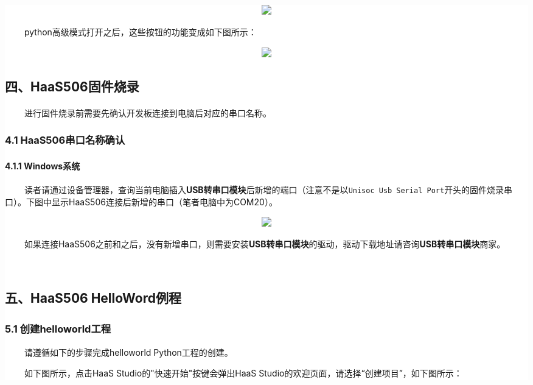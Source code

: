 <div align="center">
<img src=https://hli.aliyuncs.com/haas-static/haasapi/Python/docs/zh-CN/images/haas-studio-python-advance.png width=80%/>
</div>

&emsp;&emsp;
python高级模式打开之后，这些按钮的功能变成如下图所示：

<div align="center">
<img src=https://hli.aliyuncs.com/haas-static/haasapi/Python/docs/zh-CN/images/haas-studio-python-advance-enable.png width=40%/>
</div>


## 四、HaaS506固件烧录

&emsp;&emsp;
进行固件烧录前需要先确认开发板连接到电脑后对应的串口名称。

### 4.1 HaaS506串口名称确认
#### 4.1.1 Windows系统

&emsp;&emsp;
读者请通过设备管理器，查询当前电脑插入**USB转串口模块**后新增的端口（注意不是以`Unisoc Usb Serial Port`开头的固件烧录串口）。下图中显示HaaS506连接后新增的串口（笔者电脑中为COM20）。

<div align="center">
<img src=https://hli.aliyuncs.com/haas-static/haasapi/Python/docs/zh-CN/images/2_5设备管理器串口列表.png width=80%/>
</div>

&emsp;&emsp;
如果连接HaaS506之前和之后，没有新增串口，则需要安装**USB转串口模块**的驱动，驱动下载地址请咨询**USB转串口模块**商家。

<br>

## 五、HaaS506 HelloWord例程

### 5.1 创建helloworld工程
&emsp;&emsp;
请遵循如下的步骤完成helloworld Python工程的创建。

&emsp;&emsp;
如下图所示，点击HaaS Studio的"快速开始"按键会弹出HaaS Studio的欢迎页面，请选择“创建项目”，如下图所示：

<div align="center">